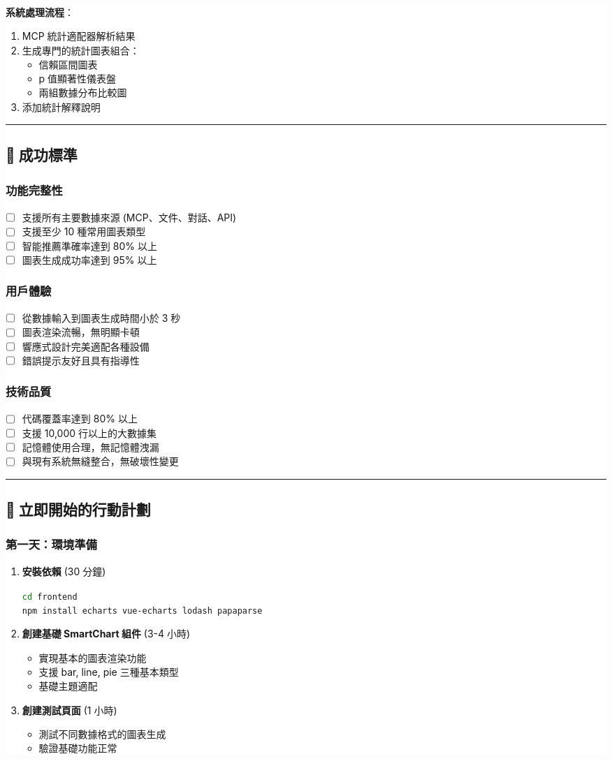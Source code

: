 **系統處理流程**：

1. MCP 統計適配器解析結果
2. 生成專門的統計圖表組合：
   - 信賴區間圖表
   - p 值顯著性儀表盤
   - 兩組數據分布比較圖
3. 添加統計解釋說明

---

## 🎯 成功標準

### 功能完整性

- [ ] 支援所有主要數據來源 (MCP、文件、對話、API)
- [ ] 支援至少 10 種常用圖表類型
- [ ] 智能推薦準確率達到 80% 以上
- [ ] 圖表生成成功率達到 95% 以上

### 用戶體驗

- [ ] 從數據輸入到圖表生成時間小於 3 秒
- [ ] 圖表渲染流暢，無明顯卡頓
- [ ] 響應式設計完美適配各種設備
- [ ] 錯誤提示友好且具有指導性

### 技術品質

- [ ] 代碼覆蓋率達到 80% 以上
- [ ] 支援 10,000 行以上的大數據集
- [ ] 記憶體使用合理，無記憶體洩漏
- [ ] 與現有系統無縫整合，無破壞性變更

---

## 🚀 立即開始的行動計劃

### 第一天：環境準備

1. **安裝依賴** (30 分鐘)

   ```bash
   cd frontend
   npm install echarts vue-echarts lodash papaparse
   ```

2. **創建基礎 SmartChart 組件** (3-4 小時)

   - 實現基本的圖表渲染功能
   - 支援 bar, line, pie 三種基本類型
   - 基礎主題適配

3. **創建測試頁面** (1 小時)
   - 測試不同數據格式的圖表生成
   - 驗證基礎功能正常
